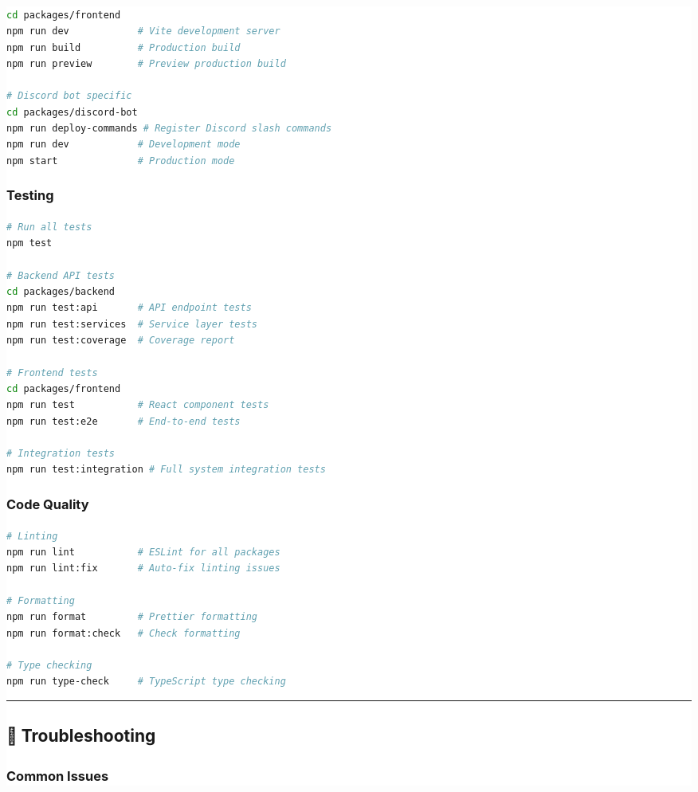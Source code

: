 ```bash
cd packages/frontend
npm run dev            # Vite development server
npm run build          # Production build
npm run preview        # Preview production build

# Discord bot specific
cd packages/discord-bot
npm run deploy-commands # Register Discord slash commands
npm run dev            # Development mode
npm start              # Production mode
```

### Testing
```bash
# Run all tests
npm test

# Backend API tests
cd packages/backend
npm run test:api       # API endpoint tests
npm run test:services  # Service layer tests
npm run test:coverage  # Coverage report

# Frontend tests
cd packages/frontend
npm run test           # React component tests
npm run test:e2e       # End-to-end tests

# Integration tests
npm run test:integration # Full system integration tests
```

### Code Quality
```bash
# Linting
npm run lint           # ESLint for all packages
npm run lint:fix       # Auto-fix linting issues

# Formatting
npm run format         # Prettier formatting
npm run format:check   # Check formatting

# Type checking
npm run type-check     # TypeScript type checking
```

---

## 🔧 Troubleshooting

### Common Issues
